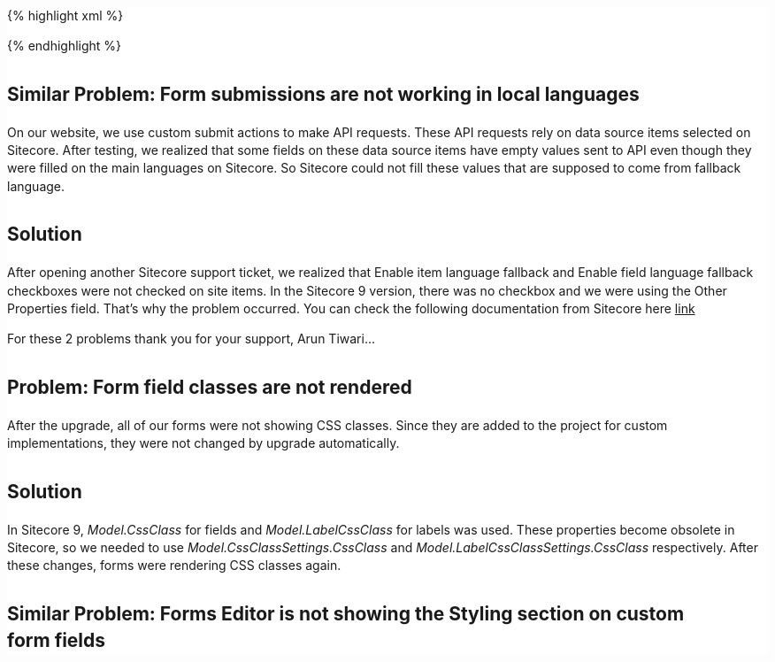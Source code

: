 {% highlight xml %}

<?xml version="1.0" encoding="utf-8"?>
<configuration xmlns:patch="http://www.sitecore.net/xmlconfig/" xmlns:role="http://www.sitecore.net/xmlconfig/role/">
 <sitecore role:require="Standalone or ContentManagement or ContentDelivery">
  <services>
   <register patch:instead="*[@serviceType='Sitecore.ExperienceForms.Mvc.DataSource.IListDataSourceProvider, Sitecore.ExperienceForms.Mvc']" serviceType="Sitecore.ExperienceForms.Mvc.DataSource.IListDataSourceProvider, Sitecore.ExperienceForms.Mvc" implementationType="ProjectName.Foundation.Forms.ExperienceForms.Mvc.DataSource.ListDataSourceProvider, ProjectName.Foundation.Forms" lifetime="Transient" />
  </services>
 </sitecore>
</configuration>

{% endhighlight %}

## Similar Problem: Form submissions are not working in local languages
On our website, we use custom submit actions to make API requests. These API requests rely on data source items selected on Sitecore. After testing, we realized that some fields on these data source items have empty values sent to API even though they were filled on the main languages on Sitecore. So Sitecore could not fill these values that are supposed to come from fallback language.

## Solution

After opening another Sitecore support ticket, we realized that Enable item language fallback and Enable field language fallback checkboxes were not checked on site items. In the Sitecore 9 version, there was no checkbox and we were using the Other Properties field. That’s why the problem occurred. You can check the following documentation from Sitecore here
[link](https://doc.sitecore.com/xp/en/developers/sxa/103/sitecore-experience-accelerator/enable-language-fallback-for-sxa-sites.html)


For these 2 problems thank you for your support, Arun Tiwari...

## Problem: Form field classes are not rendered

After the upgrade, all of our forms were not showing CSS classes. Since they are added to the project for custom implementations, they were not changed by upgrade automatically.

## Solution

In Sitecore 9, *Model.CssClass* for fields and *Model.LabelCssClass* for labels was used. These properties become obsolete in Sitecore, so we needed to use *Model.CssClassSettings.CssClass* and *Model.LabelCssClassSettings.CssClass* respectively. After these changes, forms were rendering CSS classes again.

## Similar Problem: Forms Editor is not showing the Styling section on custom form fields
